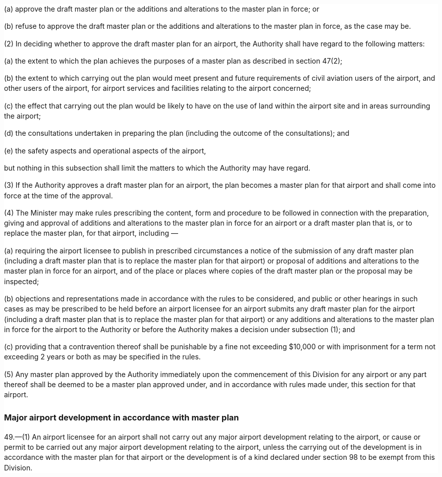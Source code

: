 (a) approve the draft master plan or the additions and alterations to the master plan in force; or

(b) refuse to approve the draft master plan or the additions and alterations to the master plan in force, as the case may be.

(2) In deciding whether to approve the draft master plan for an airport, the Authority shall have regard to the following matters:

(a) the extent to which the plan achieves the purposes of a master plan as described in section 47(2);

(b) the extent to which carrying out the plan would meet present and future requirements of civil aviation users of the airport, and other users of the airport, for airport services and facilities relating to the airport concerned;

(c) the effect that carrying out the plan would be likely to have on the use of land within the airport site and in areas surrounding the airport;

(d) the consultations undertaken in preparing the plan (including the outcome of the consultations); and

(e) the safety aspects and operational aspects of the airport,

but nothing in this subsection shall limit the matters to which the Authority may have regard.

(3) If the Authority approves a draft master plan for an airport, the plan becomes a master plan for that airport and shall come into force at the time of the approval.

(4) The Minister may make rules prescribing the content, form and procedure to be followed in connection with the preparation, giving and approval of additions and alterations to the master plan in force for an airport or a draft master plan that is, or to replace the master plan, for that airport, including —

(a) requiring the airport licensee to publish in prescribed circumstances a notice of the submission of any draft master plan (including a draft master plan that is to replace the master plan for that airport) or proposal of additions and alterations to the master plan in force for an airport, and of the place or places where copies of the draft master plan or the proposal may be inspected;

(b) objections and representations made in accordance with the rules to be considered, and public or other hearings in such cases as may be prescribed to be held before an airport licensee for an airport submits any draft master plan for the airport (including a draft master plan that is to replace the master plan for that airport) or any additions and alterations to the master plan in force for the airport to the Authority or before the Authority makes a decision under subsection (1); and

(c) providing that a contravention thereof shall be punishable by a fine not exceeding $10,000 or with imprisonment for a term not exceeding 2 years or both as may be specified in the rules.

(5) Any master plan approved by the Authority immediately upon the commencement of this Division for any airport or any part thereof shall be deemed to be a master plan approved under, and in accordance with rules made under, this section for that airport.

### Major airport development in accordance with master plan

49\.—(1) An airport licensee for an airport shall not carry out any major airport development relating to the airport, or cause or permit to be carried out any major airport development relating to the airport, unless the carrying out of the development is in accordance with the master plan for that airport or the development is of a kind declared under section 98 to be exempt from this Division.
